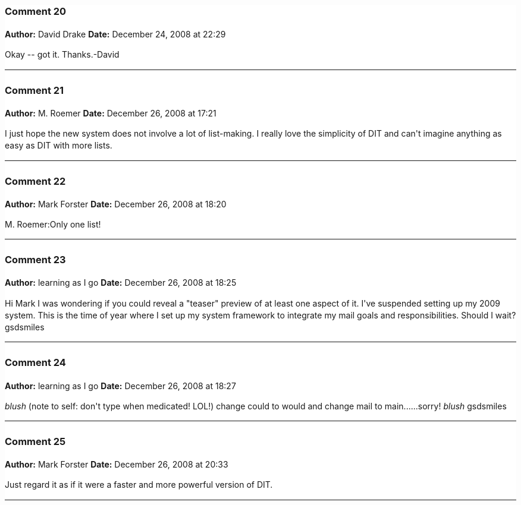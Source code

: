 ### Comment 20
**Author:** David Drake
**Date:** December 24, 2008 at 22:29

Okay -- got it. Thanks.-David

---

### Comment 21
**Author:** M. Roemer
**Date:** December 26, 2008 at 17:21

I just hope the new system does not involve a lot of list-making. I really love the simplicity of DIT and can't imagine anything as easy as DIT with more lists.

---

### Comment 22
**Author:** Mark Forster
**Date:** December 26, 2008 at 18:20

M. Roemer:Only one list!

---

### Comment 23
**Author:** learning as I go
**Date:** December 26, 2008 at 18:25

Hi Mark
I was wondering if you could reveal a "teaser" preview of at least one aspect of it. I've suspended setting up my 2009 system. This is the time of year where I set up my system framework to integrate my mail goals and responsibilities. Should I wait?
gsdsmiles

---

### Comment 24
**Author:** learning as I go
**Date:** December 26, 2008 at 18:27

*blush* (note to self: don't type when medicated! LOL!) change could to would and change mail to main......sorry! *blush*
gsdsmiles

---

### Comment 25
**Author:** Mark Forster
**Date:** December 26, 2008 at 20:33

Just regard it as if it were a faster and more powerful version of DIT.

---